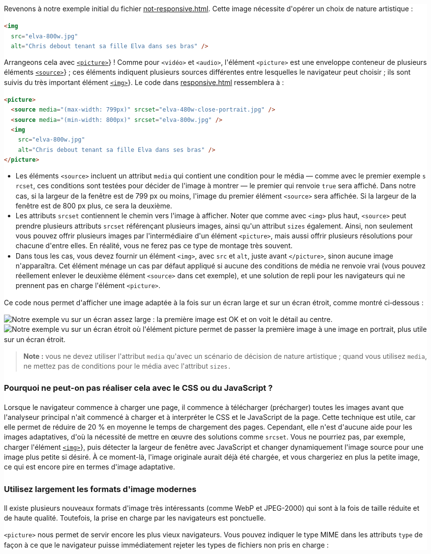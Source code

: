 Revenons à notre exemple initial du fichier [not-responsive.html](https://mdn.github.io/learning-area/html/multimedia-and-embedding/responsive-images/not-responsive.html). Cette image nécessite d'opérer un choix de nature artistique&nbsp;:

```html
<img
  src="elva-800w.jpg"
  alt="Chris debout tenant sa fille Elva dans ses bras" />
```

Arrangeons cela avec [`<picture>`](/fr/docs/Web/HTML/Element/picture)}&nbsp;! Comme pour `<vidéo>` et `<audio>`, l'élément `<picture>` est une enveloppe conteneur de plusieurs éléments [`<source>`](/fr/docs/Web/HTML/Element/Source)}&nbsp;; ces éléments indiquent plusieurs sources différentes entre lesquelles le navigateur peut choisir&nbsp;; ils sont suivis du très important élément [`<img>`](/fr/docs/Web/HTML/Element/Img)}. Le code dans [responsive.html](https://mdn.github.io/learning-area/html/multimedia-and-embedding/responsive-images/responsive.html) ressemblera à&nbsp;:

```html
<picture>
  <source media="(max-width: 799px)" srcset="elva-480w-close-portrait.jpg" />
  <source media="(min-width: 800px)" srcset="elva-800w.jpg" />
  <img
    src="elva-800w.jpg"
    alt="Chris debout tenant sa fille Elva dans ses bras" />
</picture>
```

- Les éléments `<source>` incluent un attribut `media` qui contient une condition pour le média — comme avec le premier exemple `srcset`, ces conditions sont testées pour décider de l'image à montrer — le premier qui renvoie `true` sera affiché. Dans notre cas, si la largeur de la fenêtre est de 799 px ou moins, l'image du premier élément `<source>` sera affichée. Si la largeur de la fenêtre est de 800 px plus, ce sera la deuxième.
- Les attributs `srcset` contiennent le chemin vers l'image à afficher. Noter que comme avec `<img>` plus haut, `<source>` peut prendre plusieurs attributs `srcset` référençant plusieurs images, ainsi qu'un attribut `sizes` également. Ainsi, non seulement vous pouvez offrir plusieurs images par l'intermédiaire d'un élément `<picture>`, mais aussi offrir plusieurs résolutions pour chacune d'entre elles. En réalité, vous ne ferez pas ce type de montage très souvent.
- Dans tous les cas, vous devez fournir un élément `<img>`, avec `src` et `alt`, juste avant `</picture>`, sinon aucune image n'apparaîtra. Cet élément ménage un cas par défaut appliqué si aucune des conditions de média ne renvoie vrai (vous pouvez réellement enlever le deuxième élément `<source>` dans cet exemple), et une solution de repli pour les navigateurs qui ne prennent pas en charge l'élément `<picture>`.

Ce code nous permet d'afficher une image adaptée à la fois sur un écran large et sur un écran étroit, comme montré ci‑dessous&nbsp;:

![Notre exemple vu sur un écran assez large : la première image est OK et on voit le détail au centre.](picture-element-wide.png)![Notre exemple vu sur un écran étroit où l'élément picture permet de passer la première image à une image en portrait, plus utile sur un écran étroit.](picture-element-narrow.png)

> **Note :** vous ne devez utiliser l'attribut `media` qu'avec un scénario de décision de nature artistique&nbsp;; quand vous utilisez `media`, ne mettez pas de conditions pour le média avec l'attribut `sizes.`

### Pourquoi ne peut-on pas réaliser cela avec le CSS ou du JavaScript&nbsp;?

Lorsque le navigateur commence à charger une page, il commence à télécharger (précharger) toutes les images avant que l'analyseur principal n'ait commencé à charger et à interpréter le CSS et le JavaScript de la page. Cette technique est utile, car elle permet de réduire de 20 % en moyenne le temps de chargement des pages. Cependant, elle n'est d'aucune aide pour les images adaptatives, d'où la nécessité de mettre en œuvre des solutions comme `srcset`. Vous ne pourriez pas, par exemple, charger l'élément [`<img>`](/fr/docs/Web/HTML/Element/Img)}, puis détecter la largeur de fenêtre avec JavaScript et changer dynamiquement l'image source pour une image plus petite si désiré. À ce moment-là, l'image originale aurait déjà été chargée, et vous chargeriez en plus la petite image, ce qui est encore pire en termes d'image adaptative.

### Utilisez largement les formats d'image modernes

Il existe plusieurs nouveaux formats d'image très intéressants (comme WebP et JPEG-2000) qui sont à la fois de taille réduite et de haute qualité. Toutefois, la prise en charge par les navigateurs est ponctuelle.

`<picture>` nous permet de servir encore les plus vieux navigateurs. Vous pouvez indiquer le type MIME dans les attributs `type` de façon à ce que le navigateur puisse immédiatement rejeter les types de fichiers non pris en charge&nbsp;:
